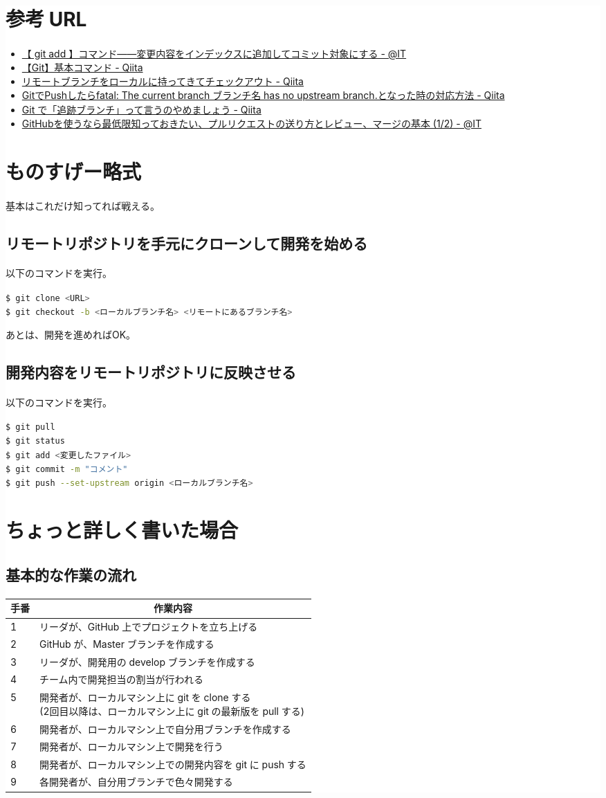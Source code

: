 

# 参考 URL

- [【 git add 】コマンド――変更内容をインデックスに追加してコミット対象にする - @IT](https://www.atmarkit.co.jp/ait/articles/2003/13/news031.html)
- [【Git】基本コマンド - Qiita](https://qiita.com/konweb/items/621722f67fdd8f86a017)
- [リモートブランチをローカルに持ってきてチェックアウト - Qiita](https://qiita.com/megu_ma/items/26799c89f593a2414333)
- [GitでPushしたらfatal: The current branch ブランチ名 has no upstream branch.となった時の対応方法 - Qiita](https://qiita.com/ponsuke0531/items/410735b544795506fdc5)
- [Git で「追跡ブランチ」って言うのやめましょう - Qiita](https://qiita.com/uasi/items/69368c17c79e99aaddbf)
- [GitHubを使うなら最低限知っておきたい、プルリクエストの送り方とレビュー、マージの基本 (1/2) - @IT](https://www.atmarkit.co.jp/ait/articles/1702/27/news022.html)






# ものすげー略式
基本はこれだけ知ってれば戦える。

## リモートリポジトリを手元にクローンして開発を始める
以下のコマンドを実行。
```sh
$ git clone <URL>
$ git checkout -b <ローカルブランチ名> <リモートにあるブランチ名>
```
あとは、開発を進めればOK。

## 開発内容をリモートリポジトリに反映させる
以下のコマンドを実行。
```sh
$ git pull
$ git status
$ git add <変更したファイル>
$ git commit -m "コメント"
$ git push --set-upstream origin <ローカルブランチ名>
```



# ちょっと詳しく書いた場合


## 基本的な作業の流れ

| 手番 | 作業内容 |
|------|----------|
| 1    | リーダが、GitHub 上でプロジェクトを立ち上げる                       |
| 2    | GitHub が、Master ブランチを作成する                                |
| 3    | リーダが、開発用の develop ブランチを作成する                       |
| 4    | チーム内で開発担当の割当が行われる                                  |
| 5    | 開発者が、ローカルマシン上に git を clone する<br>(2回目以降は、ローカルマシン上に git の最新版を pull する)  |
| 6    | 開発者が、ローカルマシン上で自分用ブランチを作成する                |
| 7    | 開発者が、ローカルマシン上で開発を行う                              |
| 8    | 開発者が、ローカルマシン上での開発内容を git に push する           |
| 9    | 各開発者が、自分用ブランチで色々開発する                            |